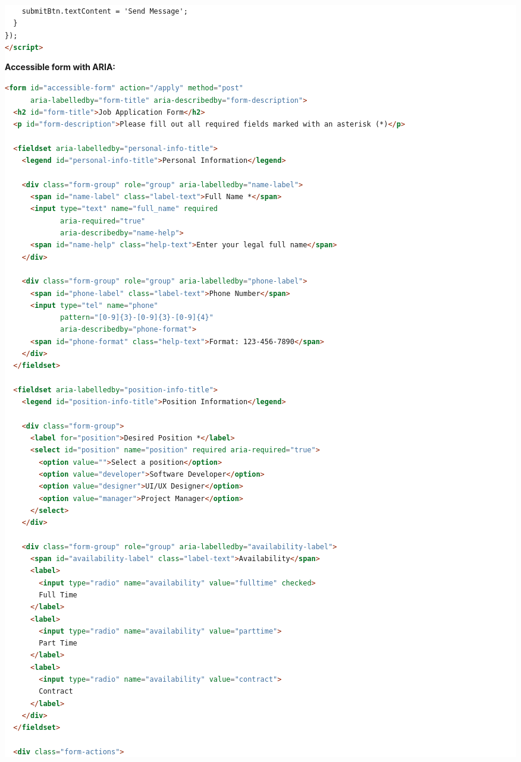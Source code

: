 ```html
    submitBtn.textContent = 'Send Message';
  }
});
</script>
```

**Accessible form with ARIA:**
```html
<form id="accessible-form" action="/apply" method="post" 
      aria-labelledby="form-title" aria-describedby="form-description">
  <h2 id="form-title">Job Application Form</h2>
  <p id="form-description">Please fill out all required fields marked with an asterisk (*)</p>
  
  <fieldset aria-labelledby="personal-info-title">
    <legend id="personal-info-title">Personal Information</legend>
    
    <div class="form-group" role="group" aria-labelledby="name-label">
      <span id="name-label" class="label-text">Full Name *</span>
      <input type="text" name="full_name" required
             aria-required="true"
             aria-describedby="name-help">
      <span id="name-help" class="help-text">Enter your legal full name</span>
    </div>
    
    <div class="form-group" role="group" aria-labelledby="phone-label">
      <span id="phone-label" class="label-text">Phone Number</span>
      <input type="tel" name="phone"
             pattern="[0-9]{3}-[0-9]{3}-[0-9]{4}"
             aria-describedby="phone-format">
      <span id="phone-format" class="help-text">Format: 123-456-7890</span>
    </div>
  </fieldset>
  
  <fieldset aria-labelledby="position-info-title">
    <legend id="position-info-title">Position Information</legend>
    
    <div class="form-group">
      <label for="position">Desired Position *</label>
      <select id="position" name="position" required aria-required="true">
        <option value="">Select a position</option>
        <option value="developer">Software Developer</option>
        <option value="designer">UI/UX Designer</option>
        <option value="manager">Project Manager</option>
      </select>
    </div>
    
    <div class="form-group" role="group" aria-labelledby="availability-label">
      <span id="availability-label" class="label-text">Availability</span>
      <label>
        <input type="radio" name="availability" value="fulltime" checked>
        Full Time
      </label>
      <label>
        <input type="radio" name="availability" value="parttime">
        Part Time
      </label>
      <label>
        <input type="radio" name="availability" value="contract">
        Contract
      </label>
    </div>
  </fieldset>
  
  <div class="form-actions">
```